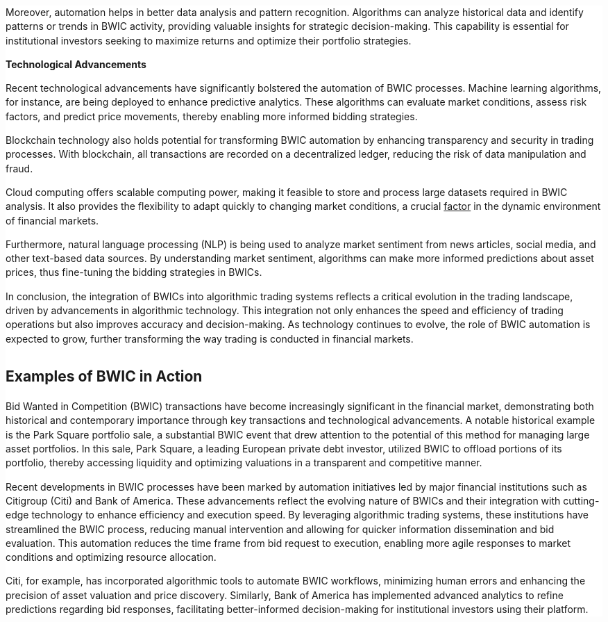 Moreover, automation helps in better data analysis and pattern recognition. Algorithms can analyze historical data and identify patterns or trends in BWIC activity, providing valuable insights for strategic decision-making. This capability is essential for institutional investors seeking to maximize returns and optimize their portfolio strategies.

**Technological Advancements**

Recent technological advancements have significantly bolstered the automation of BWIC processes. Machine learning algorithms, for instance, are being deployed to enhance predictive analytics. These algorithms can evaluate market conditions, assess risk factors, and predict price movements, thereby enabling more informed bidding strategies.

Blockchain technology also holds potential for transforming BWIC automation by enhancing transparency and security in trading processes. With blockchain, all transactions are recorded on a decentralized ledger, reducing the risk of data manipulation and fraud.

Cloud computing offers scalable computing power, making it feasible to store and process large datasets required in BWIC analysis. It also provides the flexibility to adapt quickly to changing market conditions, a crucial [factor](/wiki/factor-investing) in the dynamic environment of financial markets.

Furthermore, natural language processing (NLP) is being used to analyze market sentiment from news articles, social media, and other text-based data sources. By understanding market sentiment, algorithms can make more informed predictions about asset prices, thus fine-tuning the bidding strategies in BWICs.

In conclusion, the integration of BWICs into algorithmic trading systems reflects a critical evolution in the trading landscape, driven by advancements in algorithmic technology. This integration not only enhances the speed and efficiency of trading operations but also improves accuracy and decision-making. As technology continues to evolve, the role of BWIC automation is expected to grow, further transforming the way trading is conducted in financial markets.


## Examples of BWIC in Action

Bid Wanted in Competition (BWIC) transactions have become increasingly significant in the financial market, demonstrating both historical and contemporary importance through key transactions and technological advancements. A notable historical example is the Park Square portfolio sale, a substantial BWIC event that drew attention to the potential of this method for managing large asset portfolios. In this sale, Park Square, a leading European private debt investor, utilized BWIC to offload portions of its portfolio, thereby accessing liquidity and optimizing valuations in a transparent and competitive manner.

Recent developments in BWIC processes have been marked by automation initiatives led by major financial institutions such as Citigroup (Citi) and Bank of America. These advancements reflect the evolving nature of BWICs and their integration with cutting-edge technology to enhance efficiency and execution speed. By leveraging algorithmic trading systems, these institutions have streamlined the BWIC process, reducing manual intervention and allowing for quicker information dissemination and bid evaluation. This automation reduces the time frame from bid request to execution, enabling more agile responses to market conditions and optimizing resource allocation.

Citi, for example, has incorporated algorithmic tools to automate BWIC workflows, minimizing human errors and enhancing the precision of asset valuation and price discovery. Similarly, Bank of America has implemented advanced analytics to refine predictions regarding bid responses, facilitating better-informed decision-making for institutional investors using their platform.
